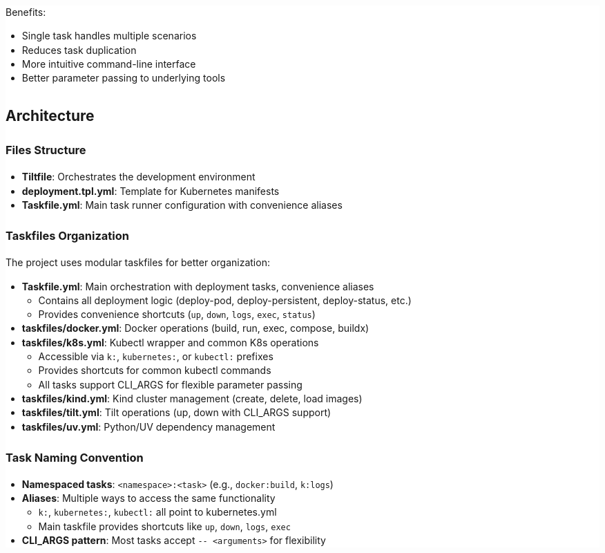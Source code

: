 Benefits:

- Single task handles multiple scenarios
- Reduces task duplication
- More intuitive command-line interface
- Better parameter passing to underlying tools

## Architecture

### Files Structure

- **Tiltfile**: Orchestrates the development environment
- **deployment.tpl.yml**: Template for Kubernetes manifests
- **Taskfile.yml**: Main task runner configuration with convenience aliases

### Taskfiles Organization

The project uses modular taskfiles for better organization:

- **Taskfile.yml**: Main orchestration with deployment tasks, convenience aliases
  - Contains all deployment logic (deploy-pod, deploy-persistent, deploy-status, etc.)
  - Provides convenience shortcuts (`up`, `down`, `logs`, `exec`, `status`)
- **taskfiles/docker.yml**: Docker operations (build, run, exec, compose, buildx)
- **taskfiles/k8s.yml**: Kubectl wrapper and common K8s operations
  - Accessible via `k:`, `kubernetes:`, or `kubectl:` prefixes
  - Provides shortcuts for common kubectl commands
  - All tasks support CLI_ARGS for flexible parameter passing
- **taskfiles/kind.yml**: Kind cluster management (create, delete, load images)
- **taskfiles/tilt.yml**: Tilt operations (up, down with CLI_ARGS support)
- **taskfiles/uv.yml**: Python/UV dependency management

### Task Naming Convention

- **Namespaced tasks**: `<namespace>:<task>` (e.g., `docker:build`, `k:logs`)
- **Aliases**: Multiple ways to access the same functionality
  - `k:`, `kubernetes:`, `kubectl:` all point to kubernetes.yml
  - Main taskfile provides shortcuts like `up`, `down`, `logs`, `exec`
- **CLI_ARGS pattern**: Most tasks accept `-- <arguments>` for flexibility
